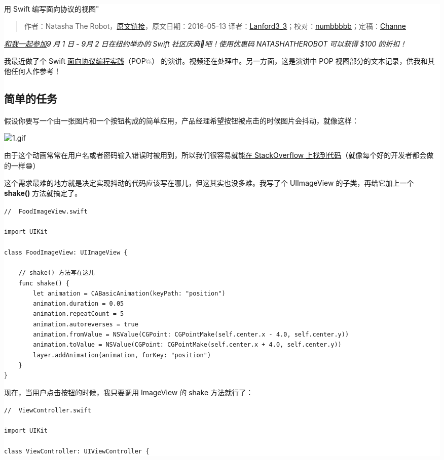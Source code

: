 用 Swift 编写面向协议的视图"

> 作者：Natasha The Robot，[原文链接](https://www.natashatherobot.com/protocol-oriented-views-in-swift/)，原文日期：2016-05-13
> 译者：[Lanford3_3](http://lanfordcai.github.io)；校对：[numbbbbb](http://numbbbbb.com/)；定稿：[Channe](undefined)
  









*[和我一起参加](http://www.tryswiftnyc.com)9 月 1 日 - 9月 2 日在纽约举办的 Swift 社区庆典🎉吧！使用优惠码 NATASHATHEROBOT 可以获得 $100 的折扣！*

我最近做了个 Swift [面向协议编程实践](http://www.slideshare.net/natashatherobot/practial-protocolorientedprogramming)（POP💥） 的演讲。视频还在处理中。另一方面，这是演讲中 POP 视图部分的文本记录，供我和其他任何人作参考！



## 简单的任务

假设你要写一个由一张图片和一个按钮构成的简单应用，产品经理希望按钮被点击的时候图片会抖动，就像这样：

![1.gif](http://static.zybuluo.com/numbbbbb/ki8ralzlrckq3a09e993bsu7/1.gif)

由于这个动画常常在用户名或者密码输入错误时被用到，所以我们很容易就能[在 StackOverflow 上找到代码](http://stackoverflow.com/questions/3844557/uiview-shake-animation#)（就像每个好的开发者都会做的一样😁）

这个需求最难的地方就是决定实现抖动的代码应该写在哪儿，但这其实也没多难。我写了个 UIImageView 的子类，再给它加上一个 **shake()** 方法就搞定了。

    
    
    //  FoodImageView.swift
     
    import UIKit
     
    class FoodImageView: UIImageView {
        
        // shake() 方法写在这儿
        func shake() {
            let animation = CABasicAnimation(keyPath: "position")
            animation.duration = 0.05
            animation.repeatCount = 5
            animation.autoreverses = true
            animation.fromValue = NSValue(CGPoint: CGPointMake(self.center.x - 4.0, self.center.y))
            animation.toValue = NSValue(CGPoint: CGPointMake(self.center.x + 4.0, self.center.y))
            layer.addAnimation(animation, forKey: "position")
        }
    }

现在，当用户点击按钮的时候，我只要调用 ImageView 的 shake 方法就行了：

    
    //  ViewController.swift
     
    import UIKit
     
    class ViewController: UIViewController {
     